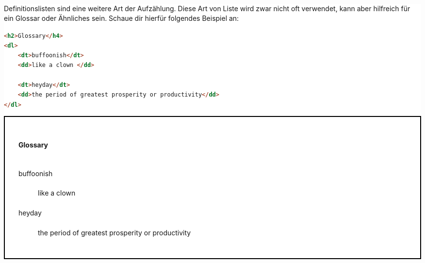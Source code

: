Definitionslisten sind eine weitere Art der Aufzählung. Diese Art von Liste wird zwar nicht oft verwendet, kann aber hilfreich für ein Glossar oder Ähnliches sein. Schaue dir hierfür folgendes Beispiel an:

```html
<h2>Glossary</h4>
<dl>
    <dt>buffoonish</dt>
    <dd>like a clown </dd>
   
    <dt>heyday</dt>
    <dd>the period of greatest prosperity or productivity</dd>
</dl>

```

<div style="border: 2px solid black; padding: 2em">

#### Glossary

<dl>
    <dt>buffoonish</dt>
    <dd>like a clown </dd>
    
    <dt>heyday</dt>
    <dd>the period of greatest prosperity or productivity</dd>
</dl>
</div>
